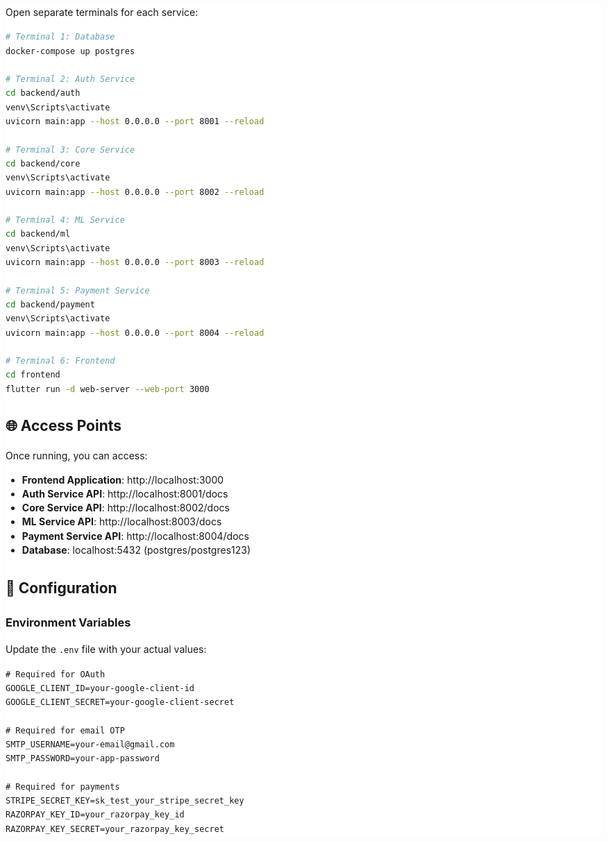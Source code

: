 Open separate terminals for each service:

```bash
# Terminal 1: Database
docker-compose up postgres

# Terminal 2: Auth Service
cd backend/auth
venv\Scripts\activate
uvicorn main:app --host 0.0.0.0 --port 8001 --reload

# Terminal 3: Core Service
cd backend/core
venv\Scripts\activate
uvicorn main:app --host 0.0.0.0 --port 8002 --reload

# Terminal 4: ML Service
cd backend/ml
venv\Scripts\activate
uvicorn main:app --host 0.0.0.0 --port 8003 --reload

# Terminal 5: Payment Service
cd backend/payment
venv\Scripts\activate
uvicorn main:app --host 0.0.0.0 --port 8004 --reload

# Terminal 6: Frontend
cd frontend
flutter run -d web-server --web-port 3000
```

## 🌐 Access Points

Once running, you can access:

- **Frontend Application**: http://localhost:3000
- **Auth Service API**: http://localhost:8001/docs
- **Core Service API**: http://localhost:8002/docs
- **ML Service API**: http://localhost:8003/docs
- **Payment Service API**: http://localhost:8004/docs
- **Database**: localhost:5432 (postgres/postgres123)

## 🔧 Configuration

### Environment Variables

Update the `.env` file with your actual values:

```env
# Required for OAuth
GOOGLE_CLIENT_ID=your-google-client-id
GOOGLE_CLIENT_SECRET=your-google-client-secret

# Required for email OTP
SMTP_USERNAME=your-email@gmail.com
SMTP_PASSWORD=your-app-password

# Required for payments
STRIPE_SECRET_KEY=sk_test_your_stripe_secret_key
RAZORPAY_KEY_ID=your_razorpay_key_id
RAZORPAY_KEY_SECRET=your_razorpay_key_secret
```
